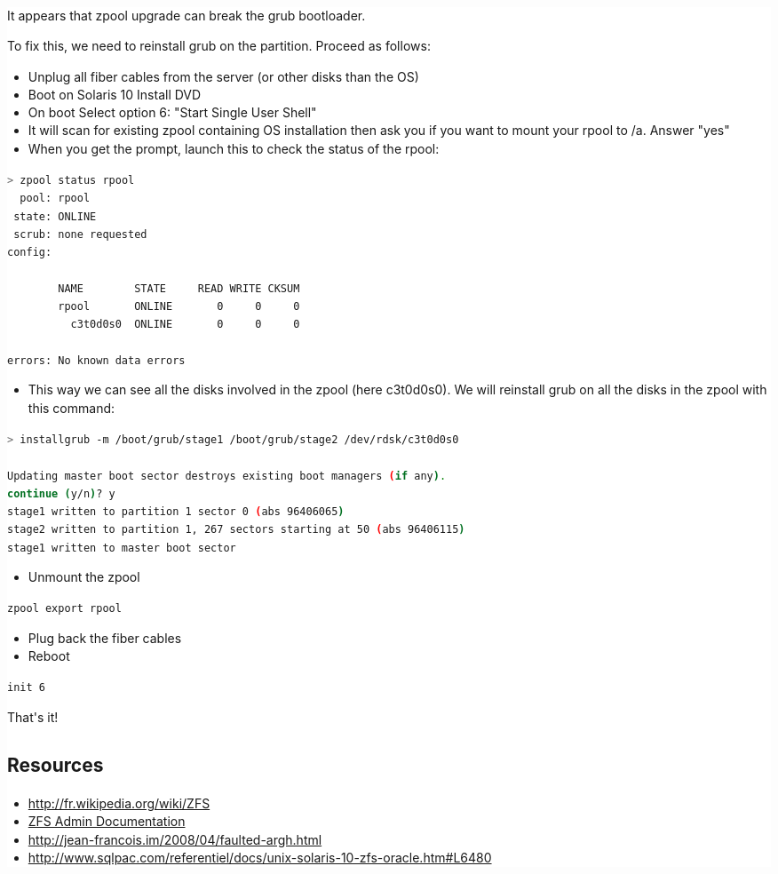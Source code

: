 It appears that zpool upgrade can break the grub bootloader.

To fix this, we need to reinstall grub on the partition. Proceed as follows:

- Unplug all fiber cables from the server (or other disks than the OS)
- Boot on Solaris 10 Install DVD
- On boot Select option 6: "Start Single User Shell"
- It will scan for existing zpool containing OS installation then ask you if you want to mount your rpool to /a. Answer "yes"
- When you get the prompt, launch this to check the status of the rpool:

```bash
> zpool status rpool
  pool: rpool
 state: ONLINE
 scrub: none requested
config:

        NAME        STATE     READ WRITE CKSUM
        rpool       ONLINE       0     0     0
          c3t0d0s0  ONLINE       0     0     0

errors: No known data errors
```

- This way we can see all the disks involved in the zpool (here c3t0d0s0). We will reinstall grub on all the disks in the zpool with this command:

```bash
> installgrub -m /boot/grub/stage1 /boot/grub/stage2 /dev/rdsk/c3t0d0s0

Updating master boot sector destroys existing boot managers (if any).
continue (y/n)? y
stage1 written to partition 1 sector 0 (abs 96406065)
stage2 written to partition 1, 267 sectors starting at 50 (abs 96406115)
stage1 written to master boot sector
```

- Unmount the zpool

```bash
zpool export rpool
```

- Plug back the fiber cables
- Reboot

```bash
init 6
```

That's it!

## Resources

- http://fr.wikipedia.org/wiki/ZFS
- [ZFS Admin Documentation](../../static/pdf/zfsadmin.pdf)
- http://jean-francois.im/2008/04/faulted-argh.html
- http://www.sqlpac.com/referentiel/docs/unix-solaris-10-zfs-oracle.htm#L6480

